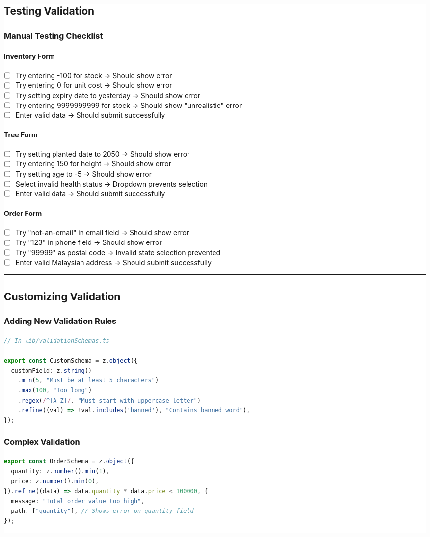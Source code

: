 
## Testing Validation

### Manual Testing Checklist

#### Inventory Form
- [ ] Try entering -100 for stock → Should show error
- [ ] Try entering 0 for unit cost → Should show error
- [ ] Try setting expiry date to yesterday → Should show error
- [ ] Try entering 9999999999 for stock → Should show "unrealistic" error
- [ ] Enter valid data → Should submit successfully

#### Tree Form
- [ ] Try setting planted date to 2050 → Should show error
- [ ] Try entering 150 for height → Should show error
- [ ] Try setting age to -5 → Should show error
- [ ] Select invalid health status → Dropdown prevents selection
- [ ] Enter valid data → Should submit successfully

#### Order Form
- [ ] Try "not-an-email" in email field → Should show error
- [ ] Try "123" in phone field → Should show error
- [ ] Try "99999" as postal code → Invalid state selection prevented
- [ ] Enter valid Malaysian address → Should submit successfully

---

## Customizing Validation

### Adding New Validation Rules

```typescript
// In lib/validationSchemas.ts

export const CustomSchema = z.object({
  customField: z.string()
    .min(5, "Must be at least 5 characters")
    .max(100, "Too long")
    .regex(/^[A-Z]/, "Must start with uppercase letter")
    .refine((val) => !val.includes('banned'), "Contains banned word"),
});
```

### Complex Validation

```typescript
export const OrderSchema = z.object({
  quantity: z.number().min(1),
  price: z.number().min(0),
}).refine((data) => data.quantity * data.price < 100000, {
  message: "Total order value too high",
  path: ["quantity"], // Shows error on quantity field
});
```

---